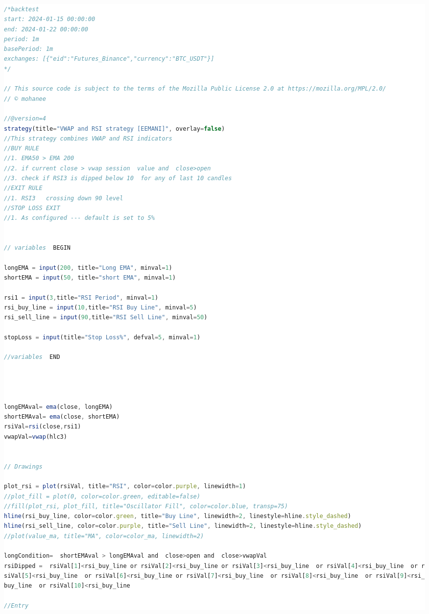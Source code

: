 ``` javascript
/*backtest
start: 2024-01-15 00:00:00
end: 2024-01-22 00:00:00
period: 1m
basePeriod: 1m
exchanges: [{"eid":"Futures_Binance","currency":"BTC_USDT"}]
*/

// This source code is subject to the terms of the Mozilla Public License 2.0 at https://mozilla.org/MPL/2.0/
// © mohanee

//@version=4
strategy(title="VWAP and RSI strategy [EEMANI]", overlay=false)
//This strategy combines VWAP and RSI indicators
//BUY RULE
//1. EMA50 > EMA 200
//2. if current close > vwap session  value and  close>open   
//3. check if RSI3 is dipped below 10  for any of last 10 candles
//EXIT RULE
//1. RSI3   crossing down 90 level
//STOP LOSS EXIT
//1. As configured --- default is set to 5%


// variables  BEGIN

longEMA = input(200, title="Long EMA", minval=1)
shortEMA = input(50, title="short EMA", minval=1)

rsi1 = input(3,title="RSI Period", minval=1)
rsi_buy_line = input(10,title="RSI Buy Line", minval=5)
rsi_sell_line = input(90,title="RSI Sell Line", minval=50)

stopLoss = input(title="Stop Loss%", defval=5, minval=1)

//variables  END




longEMAval= ema(close, longEMA)
shortEMAval= ema(close, shortEMA)
rsiVal=rsi(close,rsi1)
vwapVal=vwap(hlc3)


// Drawings

plot_rsi = plot(rsiVal, title="RSI", color=color.purple, linewidth=1)
//plot_fill = plot(0, color=color.green, editable=false)
//fill(plot_rsi, plot_fill, title="Oscillator Fill", color=color.blue, transp=75) 
hline(rsi_buy_line, color=color.green, title="Buy Line", linewidth=2, linestyle=hline.style_dashed)
hline(rsi_sell_line, color=color.purple, title="Sell Line", linewidth=2, linestyle=hline.style_dashed)
//plot(value_ma, title="MA", color=color_ma, linewidth=2)

longCondition=  shortEMAval > longEMAval and  close>open and  close>vwapVal
rsiDipped =  rsiVal[1]<rsi_buy_line or rsiVal[2]<rsi_buy_line or rsiVal[3]<rsi_buy_line  or rsiVal[4]<rsi_buy_line  or rsiVal[5]<rsi_buy_line  or rsiVal[6]<rsi_buy_line or rsiVal[7]<rsi_buy_line  or rsiVal[8]<rsi_buy_line  or rsiVal[9]<rsi_buy_line  or rsiVal[10]<rsi_buy_line  

//Entry
```